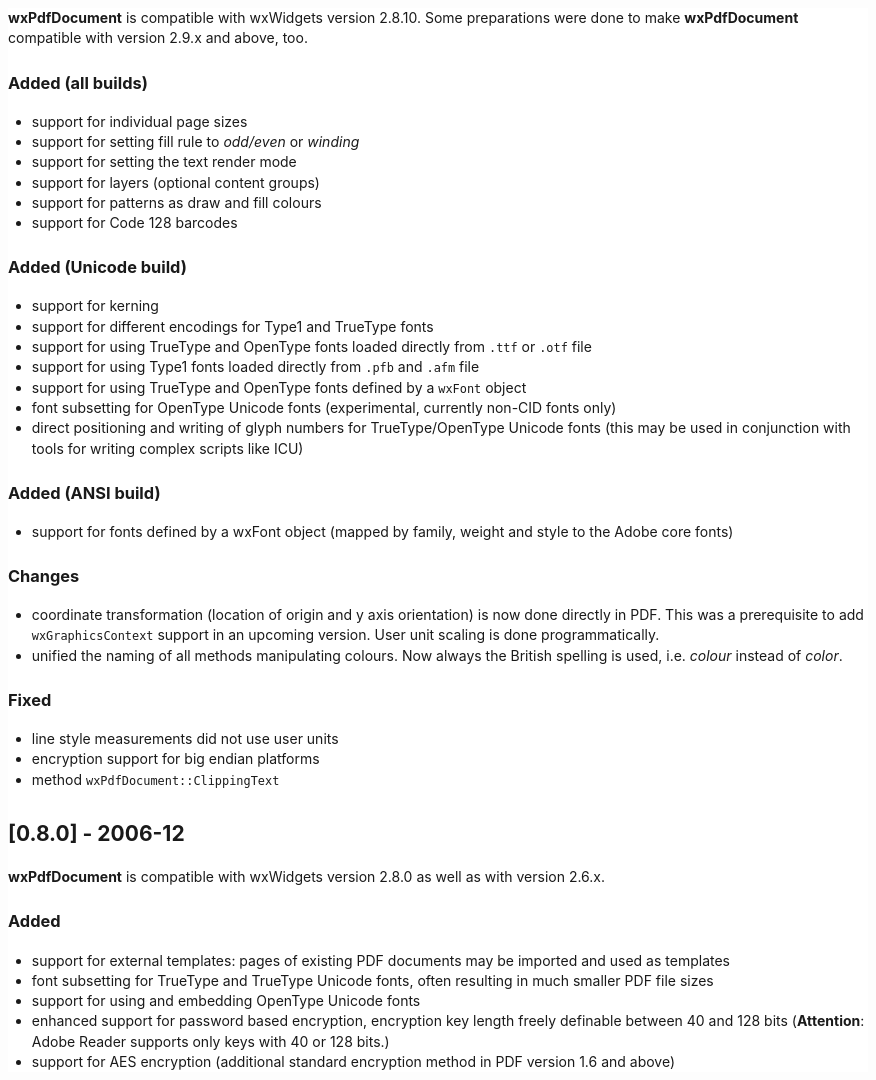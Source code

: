 **wxPdfDocument** is compatible with wxWidgets version 2.8.10. Some preparations were done
to make **wxPdfDocument** compatible with version 2.9.x and above, too.

### Added (**all** builds)

- support for individual page sizes
- support for setting fill rule to _odd/even_ or _winding_
- support for setting the text render mode
- support for layers (optional content groups)
- support for patterns as draw and fill colours
- support for Code 128 barcodes

### Added (**Unicode** build)

- support for kerning
- support for different encodings for Type1 and TrueType fonts
- support for using TrueType and OpenType fonts loaded directly from `.ttf` or `.otf` file
- support for using Type1 fonts loaded directly from `.pfb` and `.afm` file
- support for using TrueType and OpenType fonts defined by a `wxFont` object
- font subsetting for OpenType Unicode fonts (experimental, currently non-CID fonts only)
- direct positioning and writing of glyph numbers for TrueType/OpenType Unicode fonts (this may be used in conjunction with tools for writing complex scripts like ICU)

### Added (**ANSI** build)

- support for fonts defined by a wxFont object (mapped by family, weight and style to the Adobe core fonts)

### Changes

- coordinate transformation (location of origin and y axis orientation)
is now done directly in PDF. This was a prerequisite to add `wxGraphicsContext` support
in an upcoming version. User unit scaling is done programmatically.
- unified the naming of all methods manipulating colours. Now always the
British spelling is used, i.e. _colour_ instead of _color_.

### Fixed

- line style measurements did not use user units
- encryption support for big endian platforms
- method `wxPdfDocument::ClippingText`

## [0.8.0] - 2006-12

**wxPdfDocument** is compatible with wxWidgets version 2.8.0 as well as with version 2.6.x.

### Added

- support for external templates: pages of existing PDF documents may be imported and used as templates
- font subsetting for TrueType and TrueType Unicode fonts, often resulting in much smaller PDF file sizes
- support for using and embedding OpenType Unicode fonts
- enhanced support for password based encryption, encryption key length freely definable between 40 and 128 bits (**Attention**: Adobe Reader supports only keys with 40 or 128 bits.)
- support for AES encryption (additional standard encryption method in PDF version 1.6 and above)


[Unreleased]: ../../compare/v1.3.0...HEAD
[1.3.0]: ../../compare/v1.2.1...v1.3.0
[1.2.1]: ../../compare/v1.2.0...v1.2.1
[1.2.0]: ../../compare/v1.1.0...v1.2.0
[1.1.0]: ../../compare/v1.0.3...v1.1.0
[1.0.3]: ../../compare/v1.0.2...v1.0.3
[1.0.2]: ../../compare/v1.0.1...v1.0.2
[1.0.1]: ../../compare/v1.0.0...v1.0.1
[1.0.0]: ../../compare/v0.9.8...v1.0.0
[0.9.8]: ../../compare/v0.9.7...v0.9.8
[0.9.7]: ../../compare/v0.9.6...v0.9.7
[0.9.6]: ../../compare/v0.9.5...v0.9.6